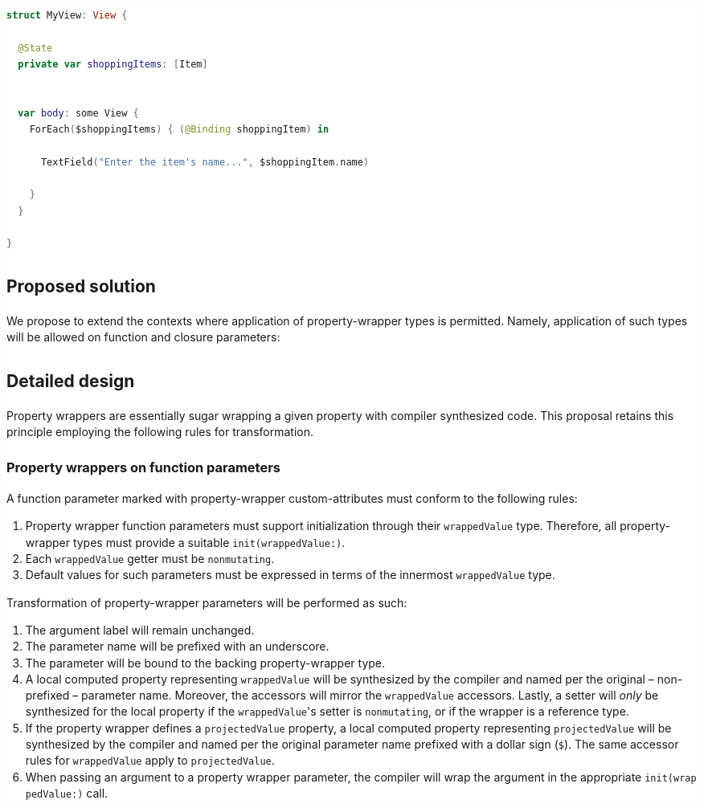 ```swift
struct MyView: View {

  @State 
  private var shoppingItems: [Item]


  var body: some View {
    ForEach($shoppingItems) { (@Binding shoppingItem) in
    
      TextField("Enter the item's name...", $shoppingItem.name)
      
    }
  }
  
}
```


## Proposed solution

We propose to extend the contexts where application of property-wrapper types is permitted. Namely, application of such types will be allowed on function and closure parameters:


## Detailed design

Property wrappers are essentially sugar wrapping a given property with compiler synthesized code. This proposal retains this principle employing the following rules for transformation.

### Property wrappers on function parameters

A function parameter marked with property-wrapper custom-attributes must conform to the following rules:

1. Property wrapper function parameters must support initialization through their `wrappedValue` type. Therefore, all property-wrapper types must provide a suitable `init(wrappedValue:)`.
2. Each `wrappedValue` getter must be `nonmutating`.
3. Default values for such parameters must be expressed in terms of the innermost `wrappedValue` type.

Transformation of property-wrapper parameters will be performed as such:

1. The argument label will remain unchanged.
2. The parameter name will be prefixed with an underscore.
3. The parameter will be bound to the backing property-wrapper type.
4. A local computed property representing  `wrappedValue` will be synthesized by the compiler and named per the original – non-prefixed – parameter name. Moreover, the accessors will mirror the `wrappedValue` accessors. Lastly, a setter will _only_ be synthesized for the local property if the `wrappedValue`'s setter is `nonmutating`, or if the wrapper is a reference type.
5. If the property wrapper defines a `projectedValue` property, a local computed property representing `projectedValue` will be synthesized by the compiler and named per the original parameter name prefixed with a dollar sign (`$`). The same accessor rules for `wrappedValue` apply to `projectedValue`.
6. When passing an argument to a property wrapper parameter, the compiler will wrap the argument in the appropriate `init(wrappedValue:)` call.
